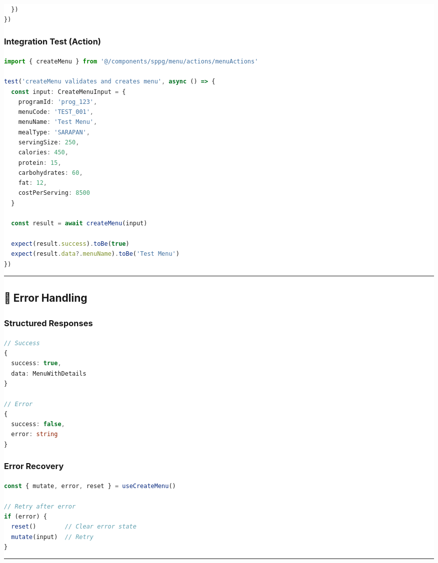 ```typescript
  })
})
```

### Integration Test (Action)
```typescript
import { createMenu } from '@/components/sppg/menu/actions/menuActions'

test('createMenu validates and creates menu', async () => {
  const input: CreateMenuInput = {
    programId: 'prog_123',
    menuCode: 'TEST_001',
    menuName: 'Test Menu',
    mealType: 'SARAPAN',
    servingSize: 250,
    calories: 450,
    protein: 15,
    carbohydrates: 60,
    fat: 12,
    costPerServing: 8500
  }
  
  const result = await createMenu(input)
  
  expect(result.success).toBe(true)
  expect(result.data?.menuName).toBe('Test Menu')
})
```

---

## 🚨 Error Handling

### Structured Responses
```typescript
// Success
{
  success: true,
  data: MenuWithDetails
}

// Error
{
  success: false,
  error: string
}
```

### Error Recovery
```typescript
const { mutate, error, reset } = useCreateMenu()

// Retry after error
if (error) {
  reset()        // Clear error state
  mutate(input)  // Retry
}
```

---